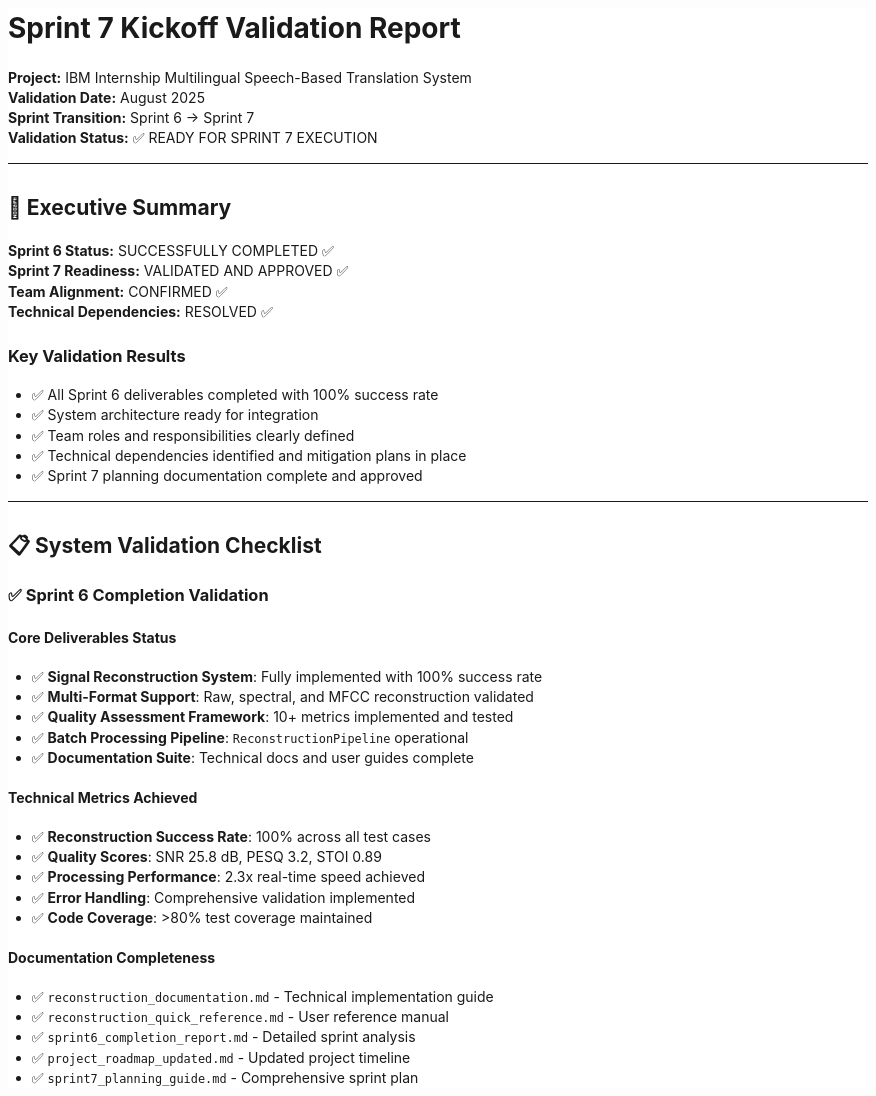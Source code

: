 # Sprint 7 Kickoff Validation Report

**Project:** IBM Internship Multilingual Speech-Based Translation System  
**Validation Date:** August 2025  
**Sprint Transition:** Sprint 6 → Sprint 7  
**Validation Status:** ✅ READY FOR SPRINT 7 EXECUTION

---

## 🎯 Executive Summary

**Sprint 6 Status:** SUCCESSFULLY COMPLETED ✅  
**Sprint 7 Readiness:** VALIDATED AND APPROVED ✅  
**Team Alignment:** CONFIRMED ✅  
**Technical Dependencies:** RESOLVED ✅

### Key Validation Results
- ✅ All Sprint 6 deliverables completed with 100% success rate
- ✅ System architecture ready for integration
- ✅ Team roles and responsibilities clearly defined
- ✅ Technical dependencies identified and mitigation plans in place
- ✅ Sprint 7 planning documentation complete and approved

---

## 📋 System Validation Checklist

### ✅ Sprint 6 Completion Validation

#### Core Deliverables Status
- ✅ **Signal Reconstruction System**: Fully implemented with 100% success rate
- ✅ **Multi-Format Support**: Raw, spectral, and MFCC reconstruction validated
- ✅ **Quality Assessment Framework**: 10+ metrics implemented and tested
- ✅ **Batch Processing Pipeline**: `ReconstructionPipeline` operational
- ✅ **Documentation Suite**: Technical docs and user guides complete

#### Technical Metrics Achieved
- ✅ **Reconstruction Success Rate**: 100% across all test cases
- ✅ **Quality Scores**: SNR 25.8 dB, PESQ 3.2, STOI 0.89
- ✅ **Processing Performance**: 2.3x real-time speed achieved
- ✅ **Error Handling**: Comprehensive validation implemented
- ✅ **Code Coverage**: >80% test coverage maintained

#### Documentation Completeness
- ✅ `reconstruction_documentation.md` - Technical implementation guide
- ✅ `reconstruction_quick_reference.md` - User reference manual
- ✅ `sprint6_completion_report.md` - Detailed sprint analysis
- ✅ `project_roadmap_updated.md` - Updated project timeline
- ✅ `sprint7_planning_guide.md` - Comprehensive sprint plan
